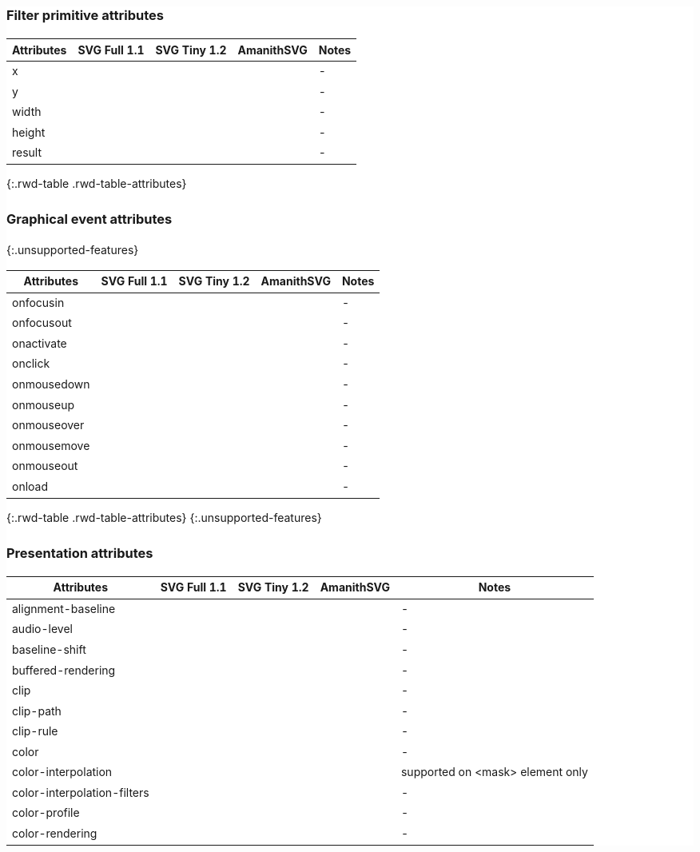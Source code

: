 ### Filter primitive attributes

| Attributes | SVG Full 1.1 | SVG Tiny 1.2 | AmanithSVG | Notes |
| ---------- | :----------: | :----------: | :--------: | ----- |
| x | <span class="supported"></span> | <span class="unsupported"></span> | <span class="unsupported"></span> | - |
| y | <span class="supported"></span> | <span class="unsupported"></span> | <span class="unsupported"></span> | - |
| width | <span class="supported"></span> | <span class="unsupported"></span> | <span class="unsupported"></span> | - |
| height | <span class="supported"></span> | <span class="unsupported"></span> | <span class="unsupported"></span> | - |
| result | <span class="supported"></span> | <span class="unsupported"></span> | <span class="supported"></span> | - |
{:.rwd-table .rwd-table-attributes}

### Graphical event attributes
{:.unsupported-features}

| Attributes | SVG Full 1.1 | SVG Tiny 1.2 | AmanithSVG | Notes |
| ---------- | :----------: | :----------: | :--------: | ----- |
| onfocusin | <span class="supported"></span> | <span class="unsupported"></span> | <span class="unsupported"></span> | - |
| onfocusout | <span class="supported"></span> | <span class="unsupported"></span> | <span class="unsupported"></span> | - |
| onactivate | <span class="supported"></span> | <span class="unsupported"></span> | <span class="unsupported"></span> | - |
| onclick | <span class="supported"></span> | <span class="unsupported"></span> | <span class="unsupported"></span> | - |
| onmousedown | <span class="supported"></span> | <span class="unsupported"></span> | <span class="unsupported"></span> | - |
| onmouseup | <span class="supported"></span> | <span class="unsupported"></span> | <span class="unsupported"></span> | - |
| onmouseover | <span class="supported"></span> | <span class="unsupported"></span> | <span class="unsupported"></span> | - |
| onmousemove | <span class="supported"></span> | <span class="unsupported"></span> | <span class="unsupported"></span> | - |
| onmouseout | <span class="supported"></span> | <span class="unsupported"></span> | <span class="unsupported"></span> | - |
| onload | <span class="supported"></span> | <span class="unsupported"></span> | <span class="unsupported"></span> | - |
{:.rwd-table .rwd-table-attributes}
{:.unsupported-features}

### Presentation attributes

| Attributes | SVG Full 1.1 | SVG Tiny 1.2 | AmanithSVG | Notes |
| ---------- | :----------: | :----------: | :--------: | ----- |
| alignment-baseline | <span class="supported"></span> | <span class="unsupported"></span> | <span class="unsupported"></span> | - |
| audio-level | <span class="unsupported"></span> | <span class="supported"></span> | <span class="unsupported"></span> | - |
| baseline-shift | <span class="supported"></span> | <span class="unsupported"></span> | <span class="unsupported"></span> | - |
| buffered-rendering | <span class="unsupported"></span> | <span class="supported"></span> | <span class="unsupported"></span> | - |
| clip | <span class="supported"></span> | <span class="unsupported"></span> | <span class="unsupported"></span> | - |
| clip-path | <span class="supported"></span> | <span class="unsupported"></span> | <span class="supported"></span> | - |
| clip-rule | <span class="supported"></span> | <span class="unsupported"></span> | <span class="supported"></span> | - |
| color | <span class="supported"></span> | <span class="supported"></span> | <span class="supported"></span> | - |
| color-interpolation | <span class="supported"></span> | <span class="unsupported"></span> | <span class="partial"></span> | supported on \<mask\> element only |
| color-interpolation-filters | <span class="supported"></span> | <span class="unsupported"></span> | <span class="supported"></span> | - |
| color-profile | <span class="supported"></span> | <span class="unsupported"></span> | <span class="unsupported"></span> | - |
| color-rendering | <span class="supported"></span> | <span class="supported"></span> | <span class="unsupported"></span> | - |